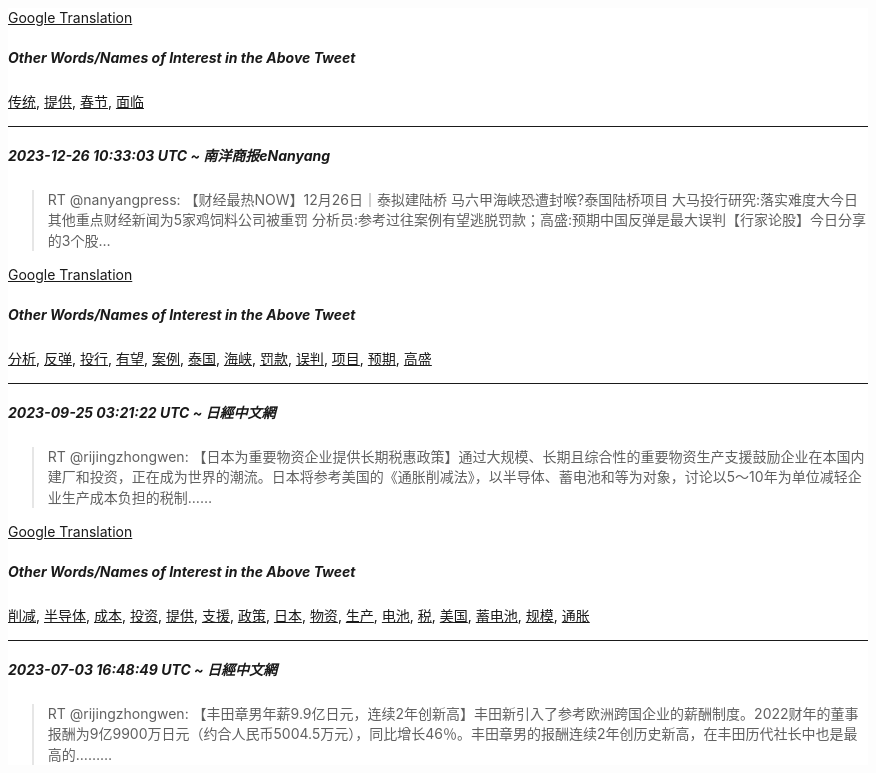 [Google Translation](https://translate.google.com/?hi=en&tab=TT&sl=zh-CN&tl=en&op=translate&text=RT+%40nanyangpress%3A+%E6%AF%8F%E5%88%B0%E4%BA%86%E5%B9%B4%E6%9C%AB%E6%88%96%E6%98%A5%E8%8A%82%E5%89%8D%E5%90%8E%EF%BC%8C%E5%9C%A8%E5%B0%BE%E7%89%99%E3%80%81%E6%98%A5%E9%85%92%E4%B8%8E%E8%BF%87%E5%B9%B4%E7%AD%89%E8%81%9A%E4%BC%9A%E5%9C%BA%E5%90%88%E9%9A%BE%E5%85%8D%E4%BC%9A%E5%9B%A0%E4%B8%8E%E4%BA%B2%E5%8F%8B%E7%9B%B8%E8%81%9A%E4%B8%BA%E5%B0%BD%E5%85%B4%E8%80%8C%E5%A4%9A%E5%96%9D%E5%87%A0%E6%9D%AF%EF%BC%8C%E4%B8%8D%E8%BF%87%E8%8B%A5%E5%9B%A0%E5%81%87%E6%9C%9F%E8%80%8C%E8%B4%AA%E6%9D%AF%E5%96%9D%E5%A4%AA%E5%A4%9A%E6%81%90%E6%80%95%E4%BC%9A%E9%9D%A2%E4%B8%B4%E5%AE%BF%E9%86%89%E7%9A%84%E4%B8%8B%E5%9C%BA%E3%80%82%E3%80%8A%E6%AC%A7%E6%B4%B2%E6%96%B0%E9%97%BB%E3%80%8B%EF%BC%88Euronews%EF%BC%89%E5%88%86%E4%BA%AB%E4%BA%86%E6%AC%A7%E6%B4%B2%E5%90%84%E5%9C%B0%E4%BC%A0%E7%BB%9F%E7%9A%84%E2%80%9C%E8%A7%A3%E9%85%92%E7%A7%98%E6%96%B9%E2%80%9D%E6%8F%90%E4%BE%9B%E8%B4%AA%E6%9D%AF%E7%9A%84%E8%AF%BB%E8%80%85%E5%8F%82%E8%80%83%EF%BC%8C%E4%BD%86%E6%9C%80%E5%A5%BD%E7%9A%84%E9%81%BF%E5%85%8D%E5%AE%BF%E9%86%89%E6%96%B9%E6%B3%95%E6%88%96%E8%AE%B8%E5%B0%B1%E2%80%A6)
##### Other Words/Names of Interest in the Above Tweet
[传统](传统.md), [提供](提供.md), [春节](春节.md), [面临](面临.md)
___
##### 2023-12-26 10:33:03 UTC ~ 南洋商报eNanyang
> RT @nanyangpress: 【财经最热NOW】12月26日｜泰拟建陆桥 马六甲海峡恐遭封喉?泰国陆桥项目 大马投行研究:落实难度大今日其他重点财经新闻为5家鸡饲料公司被重罚 分析员:参考过往案例有望逃脱罚款；高盛:预期中国反弹是最大误判【行家论股】今日分享的3个股…

[Google Translation](https://translate.google.com/?hi=en&tab=TT&sl=zh-CN&tl=en&op=translate&text=RT+%40nanyangpress%3A+%E3%80%90%E8%B4%A2%E7%BB%8F%E6%9C%80%E7%83%ADNOW%E3%80%9112%E6%9C%8826%E6%97%A5%EF%BD%9C%E6%B3%B0%E6%8B%9F%E5%BB%BA%E9%99%86%E6%A1%A5+%E9%A9%AC%E5%85%AD%E7%94%B2%E6%B5%B7%E5%B3%A1%E6%81%90%E9%81%AD%E5%B0%81%E5%96%89%3F%E6%B3%B0%E5%9B%BD%E9%99%86%E6%A1%A5%E9%A1%B9%E7%9B%AE+%E5%A4%A7%E9%A9%AC%E6%8A%95%E8%A1%8C%E7%A0%94%E7%A9%B6%3A%E8%90%BD%E5%AE%9E%E9%9A%BE%E5%BA%A6%E5%A4%A7%E4%BB%8A%E6%97%A5%E5%85%B6%E4%BB%96%E9%87%8D%E7%82%B9%E8%B4%A2%E7%BB%8F%E6%96%B0%E9%97%BB%E4%B8%BA5%E5%AE%B6%E9%B8%A1%E9%A5%B2%E6%96%99%E5%85%AC%E5%8F%B8%E8%A2%AB%E9%87%8D%E7%BD%9A+%E5%88%86%E6%9E%90%E5%91%98%3A%E5%8F%82%E8%80%83%E8%BF%87%E5%BE%80%E6%A1%88%E4%BE%8B%E6%9C%89%E6%9C%9B%E9%80%83%E8%84%B1%E7%BD%9A%E6%AC%BE%EF%BC%9B%E9%AB%98%E7%9B%9B%3A%E9%A2%84%E6%9C%9F%E4%B8%AD%E5%9B%BD%E5%8F%8D%E5%BC%B9%E6%98%AF%E6%9C%80%E5%A4%A7%E8%AF%AF%E5%88%A4%E3%80%90%E8%A1%8C%E5%AE%B6%E8%AE%BA%E8%82%A1%E3%80%91%E4%BB%8A%E6%97%A5%E5%88%86%E4%BA%AB%E7%9A%843%E4%B8%AA%E8%82%A1%E2%80%A6)
##### Other Words/Names of Interest in the Above Tweet
[分析](分析.md), [反弹](反弹.md), [投行](投行.md), [有望](有望.md), [案例](案例.md), [泰国](泰国.md), [海峡](海峡.md), [罚款](罚款.md), [误判](误判.md), [项目](项目.md), [预期](预期.md), [高盛](高盛.md)
___
##### 2023-09-25 03:21:22 UTC ~ 日經中文網
> RT @rijingzhongwen: 【日本为重要物资企业提供长期税惠政策】通过大规模、长期且综合性的重要物资生产支援鼓励企业在本国内建厂和投资，正在成为世界的潮流。日本将参考美国的《通胀削减法》，以半导体、蓄电池和等为对象，讨论以5～10年为单位减轻企业生产成本负担的税制……

[Google Translation](https://translate.google.com/?hi=en&tab=TT&sl=zh-CN&tl=en&op=translate&text=RT+%40rijingzhongwen%3A+%E3%80%90%E6%97%A5%E6%9C%AC%E4%B8%BA%E9%87%8D%E8%A6%81%E7%89%A9%E8%B5%84%E4%BC%81%E4%B8%9A%E6%8F%90%E4%BE%9B%E9%95%BF%E6%9C%9F%E7%A8%8E%E6%83%A0%E6%94%BF%E7%AD%96%E3%80%91%E9%80%9A%E8%BF%87%E5%A4%A7%E8%A7%84%E6%A8%A1%E3%80%81%E9%95%BF%E6%9C%9F%E4%B8%94%E7%BB%BC%E5%90%88%E6%80%A7%E7%9A%84%E9%87%8D%E8%A6%81%E7%89%A9%E8%B5%84%E7%94%9F%E4%BA%A7%E6%94%AF%E6%8F%B4%E9%BC%93%E5%8A%B1%E4%BC%81%E4%B8%9A%E5%9C%A8%E6%9C%AC%E5%9B%BD%E5%86%85%E5%BB%BA%E5%8E%82%E5%92%8C%E6%8A%95%E8%B5%84%EF%BC%8C%E6%AD%A3%E5%9C%A8%E6%88%90%E4%B8%BA%E4%B8%96%E7%95%8C%E7%9A%84%E6%BD%AE%E6%B5%81%E3%80%82%E6%97%A5%E6%9C%AC%E5%B0%86%E5%8F%82%E8%80%83%E7%BE%8E%E5%9B%BD%E7%9A%84%E3%80%8A%E9%80%9A%E8%83%80%E5%89%8A%E5%87%8F%E6%B3%95%E3%80%8B%EF%BC%8C%E4%BB%A5%E5%8D%8A%E5%AF%BC%E4%BD%93%E3%80%81%E8%93%84%E7%94%B5%E6%B1%A0%E5%92%8C%E7%AD%89%E4%B8%BA%E5%AF%B9%E8%B1%A1%EF%BC%8C%E8%AE%A8%E8%AE%BA%E4%BB%A55%EF%BD%9E10%E5%B9%B4%E4%B8%BA%E5%8D%95%E4%BD%8D%E5%87%8F%E8%BD%BB%E4%BC%81%E4%B8%9A%E7%94%9F%E4%BA%A7%E6%88%90%E6%9C%AC%E8%B4%9F%E6%8B%85%E7%9A%84%E7%A8%8E%E5%88%B6%E2%80%A6%E2%80%A6)
##### Other Words/Names of Interest in the Above Tweet
[削减](削减.md), [半导体](半导体.md), [成本](成本.md), [投资](投资.md), [提供](提供.md), [支援](支援.md), [政策](政策.md), [日本](日本.md), [物资](物资.md), [生产](生产.md), [电池](电池.md), [税](税.md), [美国](美国.md), [蓄电池](蓄电池.md), [规模](规模.md), [通胀](通胀.md)
___
##### 2023-07-03 16:48:49 UTC ~ 日經中文網
> RT @rijingzhongwen: 【丰田章男年薪9.9亿日元，连续2年创新高】丰田新引入了参考欧洲跨国企业的薪酬制度。2022财年的董事报酬为9亿9900万日元（约合人民币5004.5万元），同比增长46％。丰田章男的报酬连续2年创历史新高，在丰田历代社长中也是最高的………
